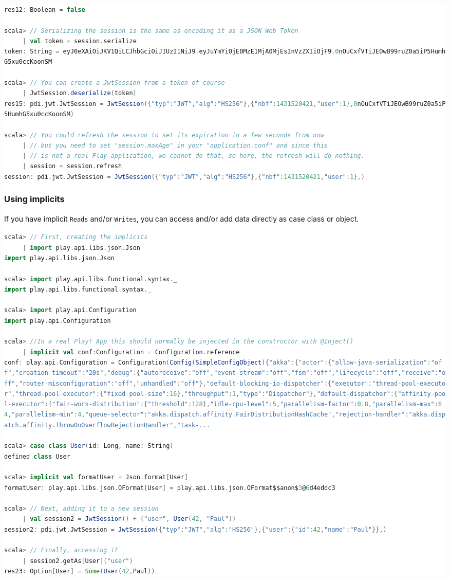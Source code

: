 ```scala
res12: Boolean = false

scala> // Serializing the session is the same as encoding it as a JSON Web Token
     | val token = session.serialize
token: String = eyJ0eXAiOiJKV1QiLCJhbGciOiJIUzI1NiJ9.eyJuYmYiOjE0MzE1MjA0MjEsInVzZXIiOjF9.0nOuCxfVTiJEOwB99ruZ0a5iP5HumhG5xu0ccKoonSM

scala> // You can create a JwtSession from a token of course
     | JwtSession.deserialize(token)
res15: pdi.jwt.JwtSession = JwtSession({"typ":"JWT","alg":"HS256"},{"nbf":1431520421,"user":1},0nOuCxfVTiJEOwB99ruZ0a5iP5HumhG5xu0ccKoonSM)

scala> // You could refresh the session to set its expiration in a few seconds from now
     | // but you need to set "session.maxAge" in your "application.conf" and since this
     | // is not a real Play application, we cannot do that, so here, the refresh will do nothing.
     | session = session.refresh
session: pdi.jwt.JwtSession = JwtSession({"typ":"JWT","alg":"HS256"},{"nbf":1431520421,"user":1},)
```

### Using implicits

If you have implicit `Reads` and/or `Writes`, you can access and/or add data directly as case class or object.

```scala
scala> // First, creating the implicits
     | import play.api.libs.json.Json
import play.api.libs.json.Json

scala> import play.api.libs.functional.syntax._
import play.api.libs.functional.syntax._

scala> import play.api.Configuration
import play.api.Configuration

scala> //In a real Play! App this should normally be injected in the constructor with @Inject()
     | implicit val conf:Configuration = Configuration.reference
conf: play.api.Configuration = Configuration(Config(SimpleConfigObject({"akka":{"actor":{"allow-java-serialization":"off","creation-timeout":"20s","debug":{"autoreceive":"off","event-stream":"off","fsm":"off","lifecycle":"off","receive":"off","router-misconfiguration":"off","unhandled":"off"},"default-blocking-io-dispatcher":{"executor":"thread-pool-executor","thread-pool-executor":{"fixed-pool-size":16},"throughput":1,"type":"Dispatcher"},"default-dispatcher":{"affinity-pool-executor":{"fair-work-distribution":{"threshold":128},"idle-cpu-level":5,"parallelism-factor":0.8,"parallelism-max":64,"parallelism-min":4,"queue-selector":"akka.dispatch.affinity.FairDistributionHashCache","rejection-handler":"akka.dispatch.affinity.ThrowOnOverflowRejectionHandler","task-...

scala> case class User(id: Long, name: String)
defined class User

scala> implicit val formatUser = Json.format[User]
formatUser: play.api.libs.json.OFormat[User] = play.api.libs.json.OFormat$$anon$3@6d4eddc3

scala> // Next, adding it to a new session
     | val session2 = JwtSession() + ("user", User(42, "Paul"))
session2: pdi.jwt.JwtSession = JwtSession({"typ":"JWT","alg":"HS256"},{"user":{"id":42,"name":"Paul"}},)

scala> // Finally, accessing it
     | session2.getAs[User]("user")
res23: Option[User] = Some(User(42,Paul))
```
